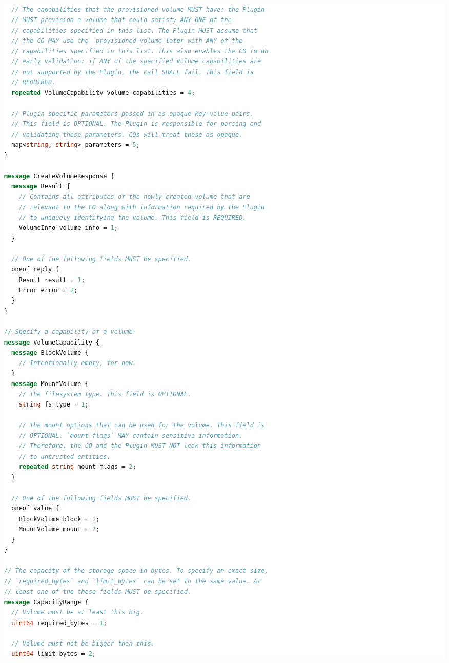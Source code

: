 ```protobuf
  // The capabilities that the provisioned volume MUST have: the Plugin
  // MUST provision a volume that could satisfy ANY ONE of the
  // capabilities specified in this list. The Plugin MUST assume that
  // the CO MAY use the  provisioned volume later with ANY of the
  // capabilities specified in this list. This also enables the CO to do
  // early validation: if ANY of the specified volume capabilities are
  // not supported by the Plugin, the call SHALL fail. This field is
  // REQUIRED.
  repeated VolumeCapability volume_capabilities = 4;
    
  // Plugin specific parameters passed in as opaque key-value pairs.
  // This field is OPTIONAL. The Plugin is responsible for parsing and
  // validating these parameters. COs will treat these as opaque.
  map<string, string> parameters = 5;
}

message CreateVolumeResponse {
  message Result {
    // Contains all attributes of the newly created volume that are
    // relevant to the CO along with information required by the Plugin
    // to uniquely identifying the volume. This field is REQUIRED.
    VolumeInfo volume_info = 1;
  }

  // One of the following fields MUST be specified.
  oneof reply {
    Result result = 1;
    Error error = 2;
  }
}

// Specify a capability of a volume.
message VolumeCapability {
  message BlockVolume {
    // Intentionally empty, for now.
  }
  message MountVolume {
    // The filesystem type. This field is OPTIONAL.
    string fs_type = 1;

    // The mount options that can be used for the volume. This field is
    // OPTIONAL. `mount_flags` MAY contain sensitive information.
    // Therefore, the CO and the Plugin MUST NOT leak this information
    // to untrusted entities.
    repeated string mount_flags = 2;    
  }

  // One of the following fields MUST be specified.
  oneof value {
    BlockVolume block = 1;
    MountVolume mount = 2;
  }
}

// The capacity of the storage space in bytes. To specify an exact size,
// `required_bytes` and `limit_bytes` can be set to the same value. At
// least one of the these fields MUST be specified.
message CapacityRange {
  // Volume must be at least this big. 
  uint64 required_bytes = 1;

  // Volume must not be bigger than this.
  uint64 limit_bytes = 2;
```